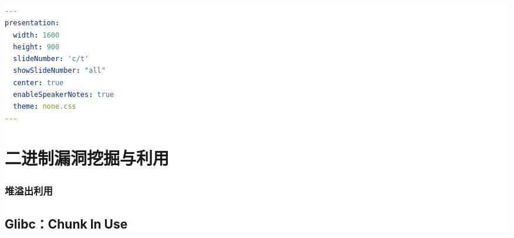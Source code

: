 ```yaml
---
presentation:
  width: 1600
  height: 900
  slideNumber: 'c/t'
  showSlideNumber: "all"
  center: true
  enableSpeakerNotes: true
  theme: none.css
---
```




# 二进制漏洞挖掘与利用
### 堆溢出利用


## Glibc：Chunk In Use
<div id="left">
